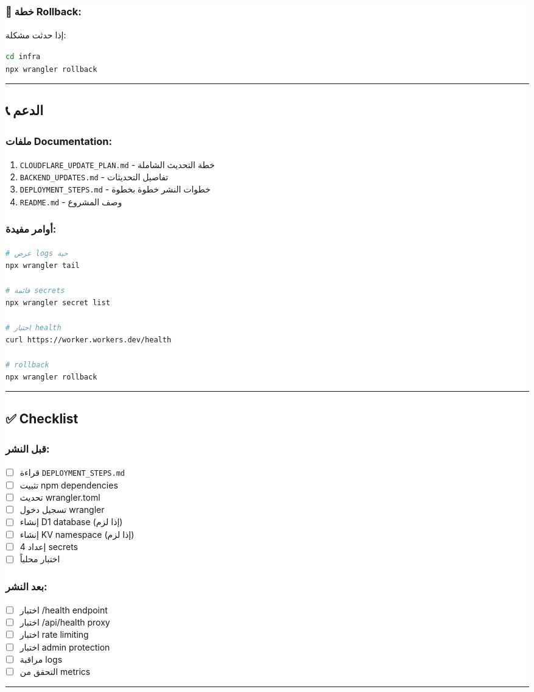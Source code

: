 ### 🚨 خطة Rollback:
إذا حدثت مشكلة:
```bash
cd infra
npx wrangler rollback
```

---

## 📞 الدعم

### ملفات Documentation:
1. `CLOUDFLARE_UPDATE_PLAN.md` - خطة التحديث الشاملة
2. `BACKEND_UPDATES.md` - تفاصيل التحديثات
3. `DEPLOYMENT_STEPS.md` - خطوات النشر خطوة بخطوة
4. `README.md` - وصف المشروع

### أوامر مفيدة:
```bash
# عرض logs حية
npx wrangler tail

# قائمة secrets
npx wrangler secret list

# اختبار health
curl https://worker.workers.dev/health

# rollback
npx wrangler rollback
```

---

## ✅ Checklist

### قبل النشر:
- [ ] قراءة `DEPLOYMENT_STEPS.md`
- [ ] تثبيت npm dependencies
- [ ] تحديث wrangler.toml
- [ ] تسجيل دخول wrangler
- [ ] إنشاء D1 database (إذا لزم)
- [ ] إنشاء KV namespace (إذا لزم)
- [ ] إعداد 4 secrets
- [ ] اختبار محلياً

### بعد النشر:
- [ ] اختبار /health endpoint
- [ ] اختبار /api/health proxy
- [ ] اختبار rate limiting
- [ ] اختبار admin protection
- [ ] مراقبة logs
- [ ] التحقق من metrics

---
